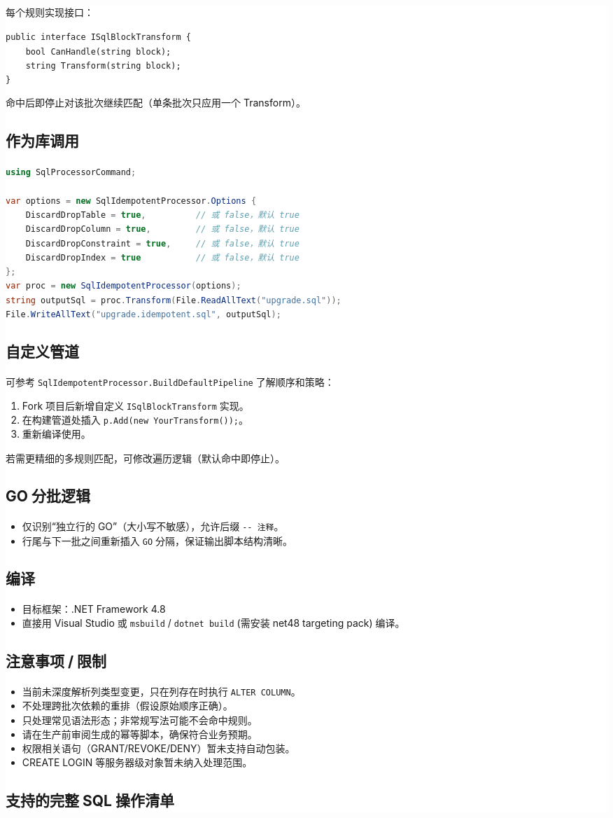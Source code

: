 每个规则实现接口：
```
public interface ISqlBlockTransform {
    bool CanHandle(string block);
    string Transform(string block);
}
```
命中后即停止对该批次继续匹配（单条批次只应用一个 Transform）。

## 作为库调用
```csharp
using SqlProcessorCommand;

var options = new SqlIdempotentProcessor.Options {
    DiscardDropTable = true,          // 或 false，默认 true
    DiscardDropColumn = true,         // 或 false，默认 true
    DiscardDropConstraint = true,     // 或 false，默认 true
    DiscardDropIndex = true           // 或 false，默认 true
};
var proc = new SqlIdempotentProcessor(options);
string outputSql = proc.Transform(File.ReadAllText("upgrade.sql"));
File.WriteAllText("upgrade.idempotent.sql", outputSql);
```

## 自定义管道
可参考 `SqlIdempotentProcessor.BuildDefaultPipeline` 了解顺序和策略：
1. Fork 项目后新增自定义 `ISqlBlockTransform` 实现。
2. 在构建管道处插入 `p.Add(new YourTransform());`。
3. 重新编译使用。

若需更精细的多规则匹配，可修改遍历逻辑（默认命中即停止）。

## GO 分批逻辑
- 仅识别“独立行的 GO”（大小写不敏感），允许后缀 `-- 注释`。
- 行尾与下一批之间重新插入 `GO` 分隔，保证输出脚本结构清晰。

## 编译
- 目标框架：.NET Framework 4.8
- 直接用 Visual Studio 或 `msbuild` / `dotnet build` (需安装 net48 targeting pack) 编译。

## 注意事项 / 限制
- 当前未深度解析列类型变更，只在列存在时执行 `ALTER COLUMN`。
- 不处理跨批次依赖的重排（假设原始顺序正确）。
- 只处理常见语法形态；非常规写法可能不会命中规则。
- 请在生产前审阅生成的幂等脚本，确保符合业务预期。
- 权限相关语句（GRANT/REVOKE/DENY）暂未支持自动包装。
- CREATE LOGIN 等服务器级对象暂未纳入处理范围。

## 支持的完整 SQL 操作清单
